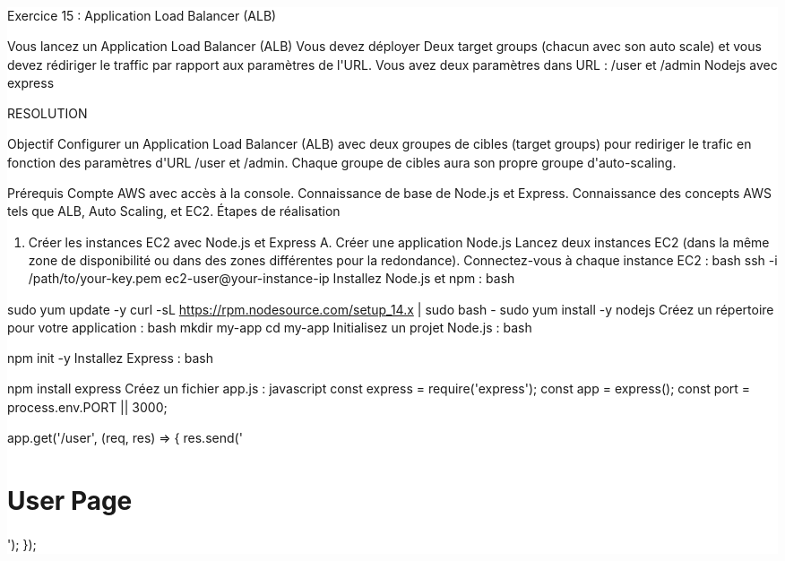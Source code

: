 
Exercice 15 : Application Load Balancer (ALB)

Vous lancez un Application Load Balancer (ALB) 
Vous devez déployer Deux target groups (chacun avec son auto scale) et vous devez rédiriger le traffic par rapport aux paramètres de l'URL.
Vous avez deux paramètres dans URL : /user et /admin
Nodejs avec express

RESOLUTION

Objectif
Configurer un Application Load Balancer (ALB) avec deux groupes de cibles (target groups) pour rediriger le trafic en fonction des paramètres d'URL /user et /admin. Chaque groupe de cibles aura son propre groupe d'auto-scaling.

Prérequis
Compte AWS avec accès à la console.
Connaissance de base de Node.js et Express.
Connaissance des concepts AWS tels que ALB, Auto Scaling, et EC2.
Étapes de réalisation
1. Créer les instances EC2 avec Node.js et Express
A. Créer une application Node.js
Lancez deux instances EC2 (dans la même zone de disponibilité ou dans des zones différentes pour la redondance).
Connectez-vous à chaque instance EC2 :
bash
ssh -i /path/to/your-key.pem ec2-user@your-instance-ip
Installez Node.js et npm :
bash

sudo yum update -y
curl -sL https://rpm.nodesource.com/setup_14.x | sudo bash -
sudo yum install -y nodejs
Créez un répertoire pour votre application :
bash
mkdir my-app
cd my-app
Initialisez un projet Node.js :
bash

npm init -y
Installez Express :
bash

npm install express
Créez un fichier app.js :
javascript
const express = require('express');
const app = express();
const port = process.env.PORT || 3000;

app.get('/user', (req, res) => {
    res.send('<h1>User Page</h1>');
});
